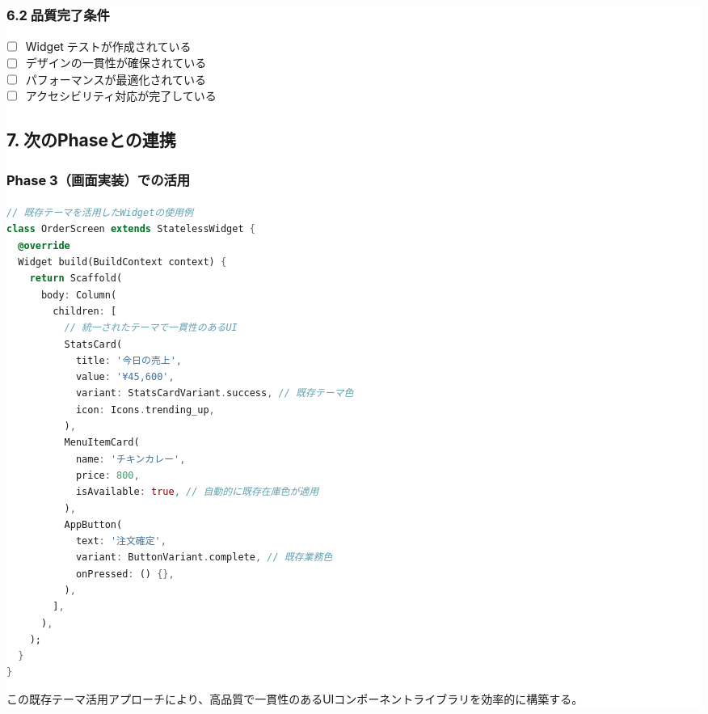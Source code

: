### 6.2 品質完了条件
- [ ] Widget テストが作成されている
- [ ] デザインの一貫性が確保されている
- [ ] パフォーマンスが最適化されている
- [ ] アクセシビリティ対応が完了している

## 7. 次のPhaseとの連携

### Phase 3（画面実装）での活用
```dart
// 既存テーマを活用したWidgetの使用例
class OrderScreen extends StatelessWidget {
  @override
  Widget build(BuildContext context) {
    return Scaffold(
      body: Column(
        children: [
          // 統一されたテーマで一貫性のあるUI
          StatsCard(
            title: '今日の売上',
            value: '¥45,600',
            variant: StatsCardVariant.success, // 既存テーマ色
            icon: Icons.trending_up,
          ),
          MenuItemCard(
            name: 'チキンカレー',
            price: 800,
            isAvailable: true, // 自動的に既存在庫色が適用
          ),
          AppButton(
            text: '注文確定',
            variant: ButtonVariant.complete, // 既存業務色
            onPressed: () {},
          ),
        ],
      ),
    );
  }
}
```

この既存テーマ活用アプローチにより、高品質で一貫性のあるUIコンポーネントライブラリを効率的に構築する。